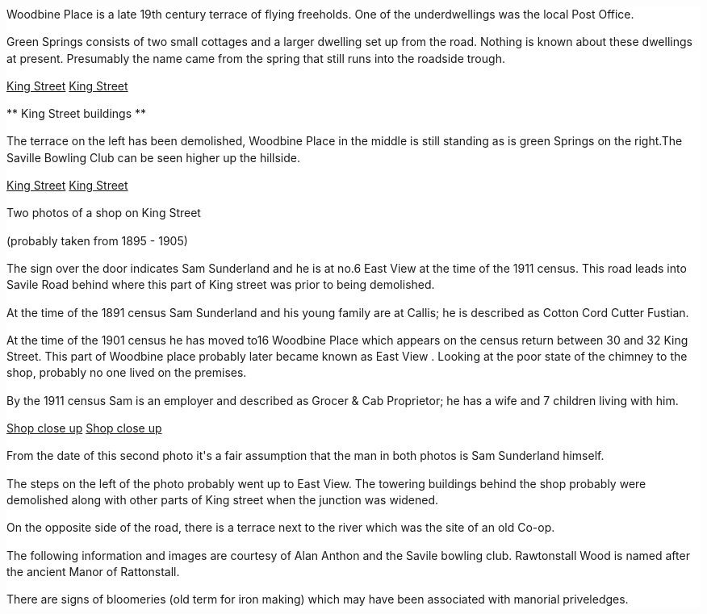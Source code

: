Woodbine Place is a late 19th century terrace of flying freeholds. One of the underdwellings was the local Post Office.


Green Springs consists of two small cottages and a larger dwelling set up from the road. Nothing is known about these dwellings at present. Presumably the name came from the spring that still runs into the roadside trough.


[King Street](photos/temp.html) [King Street](photos5/woodbineplace.jpg)

** King Street buildings **

The terrace on the left has been demolished, Woodbine Place in the middle is still standing as is green Springs on the right.The Saville Bowling Club can be seen higher up the hillside.


[King Street](photos/temp.html) [King Street](photos5/kingstshop.jpg)


Two photos of a shop  on King Street


(probably taken from 1895 - 1905)


The sign over the door indicates Sam Sunderland and he is at no.6 East View at the time of the 1911 census. This road leads into Savile Road behind where this part of King street was prior to being demolished.


At the time of the 1891 census Sam Sunderland and his young family are at Callis; he is described as Cotton Cord Cutter Fustian.


At the time of the 1901 census he has moved to16 Woodbine Place which appears on the census return between 30 and 32 King Street. This part of Woodbine place probably later became known as East View . Looking at the poor state of the chimney to the shop, probably no one lived on the premises.


By the 1911 census Sam is an employer and described as Grocer & Cab Proprietor; he has a wife and 7 children living with him.


[Shop close up](photos/temp.html) [Shop close up](photos5/kingshopcloseup.jpg)


From the date of this second photo it's a fair assumption that the man in both photos is Sam Sunderland himself.


The steps on the left of the photo probably went up to East View. The towering buildings behind the shop  probably were demolished along with other parts of King street when the junction was widened.


On the opposite side of the road, there is a terrace next to the river which was the site of an old Co-op.


The following information and images are courtesy of Alan Anthon and the Savile bowling club. Rawtonstall Wood is named after the ancient Manor of Rattonstall.


There are signs of bloomeries (old term for iron making) which may have been associated with manorial priveledges.
